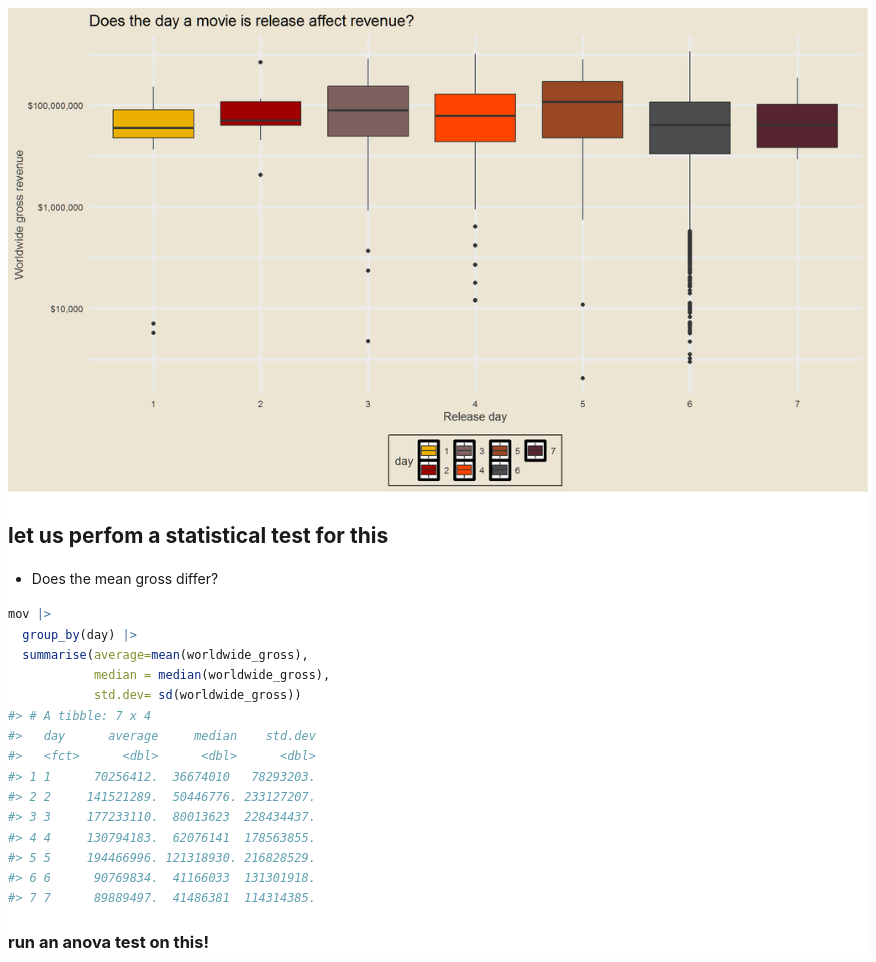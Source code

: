 <img src="staticunnamed-chunk-11-1.png" width="1023.999552" style="display: block; margin: auto;" />

## let us perfom a statistical test for this

+ Does the mean gross differ?


```r
mov |> 
  group_by(day) |> 
  summarise(average=mean(worldwide_gross),
            median = median(worldwide_gross),
            std.dev= sd(worldwide_gross))
#> # A tibble: 7 x 4
#>   day      average     median    std.dev
#>   <fct>      <dbl>      <dbl>      <dbl>
#> 1 1      70256412.  36674010   78293203.
#> 2 2     141521289.  50446776. 233127207.
#> 3 3     177233110.  80013623  228434437.
#> 4 4     130794183.  62076141  178563855.
#> 5 5     194466996. 121318930. 216828529.
#> 6 6      90769834.  41166033  131301918.
#> 7 7      89889497.  41486381  114314385.
```

### run an anova test on this!

